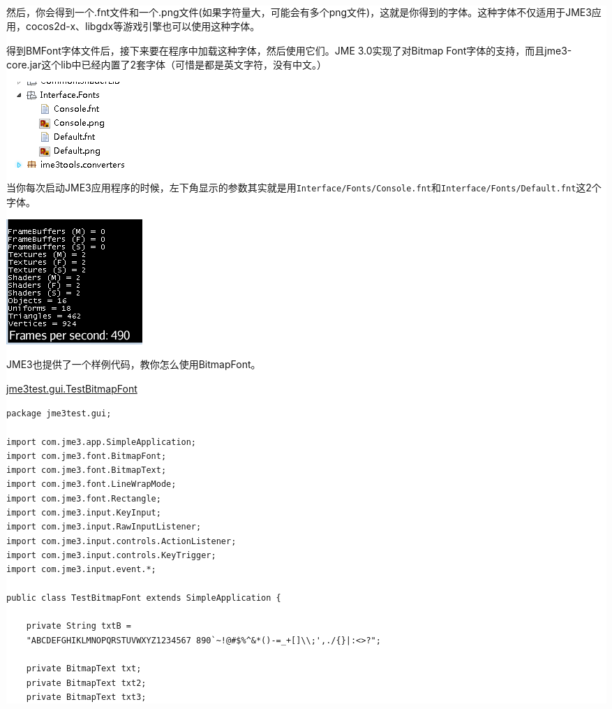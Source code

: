 
然后，你会得到一个.fnt文件和一个.png文件(如果字符量大，可能会有多个png文件)，这就是你得到的字体。这种字体不仅适用于JME3应用，cocos2d-x、libgdx等游戏引擎也可以使用这种字体。

得到BMFont字体文件后，接下来要在程序中加载这种字体，然后使用它们。JME 3.0实现了对Bitmap Font字体的支持，而且jme3-core.jar这个lib中已经内置了2套字体（可惜是都是英文字符，没有中文。）

![jME3自带字体](/static/img/jme/2017/05/DefaultFonts.png)

当你每次启动JME3应用程序的时候，左下角显示的参数其实就是用`Interface/Fonts/Console.fnt`和`Interface/Fonts/Default.fnt`这2个字体。

![StatsAppState](/static/img/jme/2017/05/StatsAppState.png)

JME3也提供了一个样例代码，教你怎么使用BitmapFont。

[jme3test.gui.TestBitmapFont](https://github.com/jMonkeyEngine/jmonkeyengine/blob/master/jme3-examples/src/main/java/jme3test/gui/TestBitmapFont.java)

    package jme3test.gui;
    
    import com.jme3.app.SimpleApplication;
    import com.jme3.font.BitmapFont;
    import com.jme3.font.BitmapText;
    import com.jme3.font.LineWrapMode;
    import com.jme3.font.Rectangle;
    import com.jme3.input.KeyInput;
    import com.jme3.input.RawInputListener;
    import com.jme3.input.controls.ActionListener;
    import com.jme3.input.controls.KeyTrigger;
    import com.jme3.input.event.*;
    
    public class TestBitmapFont extends SimpleApplication {
    
        private String txtB =
        "ABCDEFGHIKLMNOPQRSTUVWXYZ1234567 890`~!@#$%^&*()-=_+[]\\;',./{}|:<>?";
    
        private BitmapText txt;
        private BitmapText txt2;
        private BitmapText txt3;
    